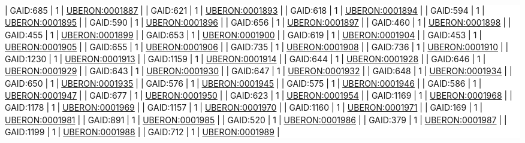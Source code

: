 | GAID:685     |        1 | [UBERON:0001887](https://bioregistry.io/UBERON:0001887)                                                          |
| GAID:621     |        1 | [UBERON:0001893](https://bioregistry.io/UBERON:0001893)                                                          |
| GAID:618     |        1 | [UBERON:0001894](https://bioregistry.io/UBERON:0001894)                                                          |
| GAID:594     |        1 | [UBERON:0001895](https://bioregistry.io/UBERON:0001895)                                                          |
| GAID:590     |        1 | [UBERON:0001896](https://bioregistry.io/UBERON:0001896)                                                          |
| GAID:656     |        1 | [UBERON:0001897](https://bioregistry.io/UBERON:0001897)                                                          |
| GAID:460     |        1 | [UBERON:0001898](https://bioregistry.io/UBERON:0001898)                                                          |
| GAID:455     |        1 | [UBERON:0001899](https://bioregistry.io/UBERON:0001899)                                                          |
| GAID:653     |        1 | [UBERON:0001900](https://bioregistry.io/UBERON:0001900)                                                          |
| GAID:619     |        1 | [UBERON:0001904](https://bioregistry.io/UBERON:0001904)                                                          |
| GAID:453     |        1 | [UBERON:0001905](https://bioregistry.io/UBERON:0001905)                                                          |
| GAID:655     |        1 | [UBERON:0001906](https://bioregistry.io/UBERON:0001906)                                                          |
| GAID:735     |        1 | [UBERON:0001908](https://bioregistry.io/UBERON:0001908)                                                          |
| GAID:736     |        1 | [UBERON:0001910](https://bioregistry.io/UBERON:0001910)                                                          |
| GAID:1230    |        1 | [UBERON:0001913](https://bioregistry.io/UBERON:0001913)                                                          |
| GAID:1159    |        1 | [UBERON:0001914](https://bioregistry.io/UBERON:0001914)                                                          |
| GAID:644     |        1 | [UBERON:0001928](https://bioregistry.io/UBERON:0001928)                                                          |
| GAID:646     |        1 | [UBERON:0001929](https://bioregistry.io/UBERON:0001929)                                                          |
| GAID:643     |        1 | [UBERON:0001930](https://bioregistry.io/UBERON:0001930)                                                          |
| GAID:647     |        1 | [UBERON:0001932](https://bioregistry.io/UBERON:0001932)                                                          |
| GAID:648     |        1 | [UBERON:0001934](https://bioregistry.io/UBERON:0001934)                                                          |
| GAID:650     |        1 | [UBERON:0001935](https://bioregistry.io/UBERON:0001935)                                                          |
| GAID:576     |        1 | [UBERON:0001945](https://bioregistry.io/UBERON:0001945)                                                          |
| GAID:575     |        1 | [UBERON:0001946](https://bioregistry.io/UBERON:0001946)                                                          |
| GAID:586     |        1 | [UBERON:0001947](https://bioregistry.io/UBERON:0001947)                                                          |
| GAID:677     |        1 | [UBERON:0001950](https://bioregistry.io/UBERON:0001950)                                                          |
| GAID:623     |        1 | [UBERON:0001954](https://bioregistry.io/UBERON:0001954)                                                          |
| GAID:1169    |        1 | [UBERON:0001968](https://bioregistry.io/UBERON:0001968)                                                          |
| GAID:1178    |        1 | [UBERON:0001969](https://bioregistry.io/UBERON:0001969)                                                          |
| GAID:1157    |        1 | [UBERON:0001970](https://bioregistry.io/UBERON:0001970)                                                          |
| GAID:1160    |        1 | [UBERON:0001971](https://bioregistry.io/UBERON:0001971)                                                          |
| GAID:169     |        1 | [UBERON:0001981](https://bioregistry.io/UBERON:0001981)                                                          |
| GAID:891     |        1 | [UBERON:0001985](https://bioregistry.io/UBERON:0001985)                                                          |
| GAID:520     |        1 | [UBERON:0001986](https://bioregistry.io/UBERON:0001986)                                                          |
| GAID:379     |        1 | [UBERON:0001987](https://bioregistry.io/UBERON:0001987)                                                          |
| GAID:1199    |        1 | [UBERON:0001988](https://bioregistry.io/UBERON:0001988)                                                          |
| GAID:712     |        1 | [UBERON:0001989](https://bioregistry.io/UBERON:0001989)                                                          |